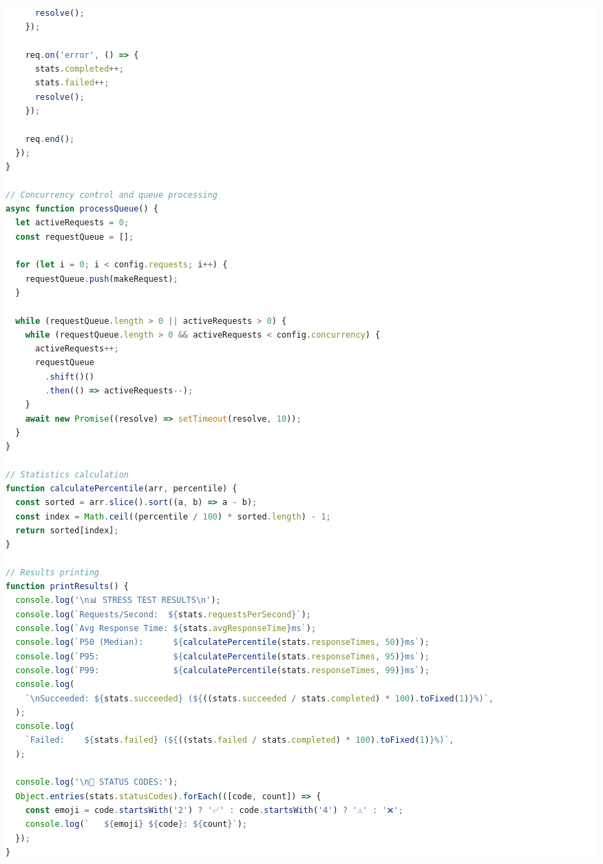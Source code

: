 ```javascript
      resolve();
    });

    req.on('error', () => {
      stats.completed++;
      stats.failed++;
      resolve();
    });

    req.end();
  });
}

// Concurrency control and queue processing
async function processQueue() {
  let activeRequests = 0;
  const requestQueue = [];

  for (let i = 0; i < config.requests; i++) {
    requestQueue.push(makeRequest);
  }

  while (requestQueue.length > 0 || activeRequests > 0) {
    while (requestQueue.length > 0 && activeRequests < config.concurrency) {
      activeRequests++;
      requestQueue
        .shift()()
        .then(() => activeRequests--);
    }
    await new Promise((resolve) => setTimeout(resolve, 10));
  }
}

// Statistics calculation
function calculatePercentile(arr, percentile) {
  const sorted = arr.slice().sort((a, b) => a - b);
  const index = Math.ceil((percentile / 100) * sorted.length) - 1;
  return sorted[index];
}

// Results printing
function printResults() {
  console.log('\n📊 STRESS TEST RESULTS\n');
  console.log(`Requests/Second:  ${stats.requestsPerSecond}`);
  console.log(`Avg Response Time: ${stats.avgResponseTime}ms`);
  console.log(`P50 (Median):      ${calculatePercentile(stats.responseTimes, 50)}ms`);
  console.log(`P95:               ${calculatePercentile(stats.responseTimes, 95)}ms`);
  console.log(`P99:               ${calculatePercentile(stats.responseTimes, 99)}ms`);
  console.log(
    `\nSucceeded: ${stats.succeeded} (${((stats.succeeded / stats.completed) * 100).toFixed(1)}%)`,
  );
  console.log(
    `Failed:    ${stats.failed} (${((stats.failed / stats.completed) * 100).toFixed(1)}%)`,
  );

  console.log('\n📡 STATUS CODES:');
  Object.entries(stats.statusCodes).forEach(([code, count]) => {
    const emoji = code.startsWith('2') ? '✅' : code.startsWith('4') ? '⚠️' : '❌';
    console.log(`   ${emoji} ${code}: ${count}`);
  });
}
```
